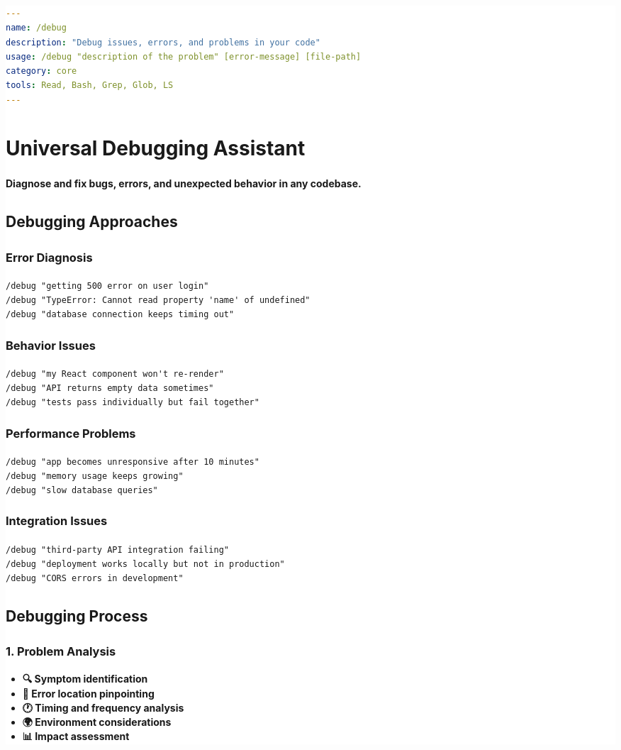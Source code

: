 ```yaml
---
name: /debug
description: "Debug issues, errors, and problems in your code"
usage: /debug "description of the problem" [error-message] [file-path]
category: core
tools: Read, Bash, Grep, Glob, LS
---
```


# Universal Debugging Assistant

**Diagnose and fix bugs, errors, and unexpected behavior in any codebase.**

## Debugging Approaches

### Error Diagnosis
```
/debug "getting 500 error on user login"
/debug "TypeError: Cannot read property 'name' of undefined"
/debug "database connection keeps timing out"
```

### Behavior Issues
```
/debug "my React component won't re-render"
/debug "API returns empty data sometimes"
/debug "tests pass individually but fail together"
```

### Performance Problems
```
/debug "app becomes unresponsive after 10 minutes"
/debug "memory usage keeps growing"
/debug "slow database queries"
```

### Integration Issues
```
/debug "third-party API integration failing"
/debug "deployment works locally but not in production"
/debug "CORS errors in development"
```

## Debugging Process

### 1. Problem Analysis
- **🔍 Symptom identification**
- **📍 Error location pinpointing**  
- **🕐 Timing and frequency analysis**
- **🌍 Environment considerations**
- **📊 Impact assessment**
